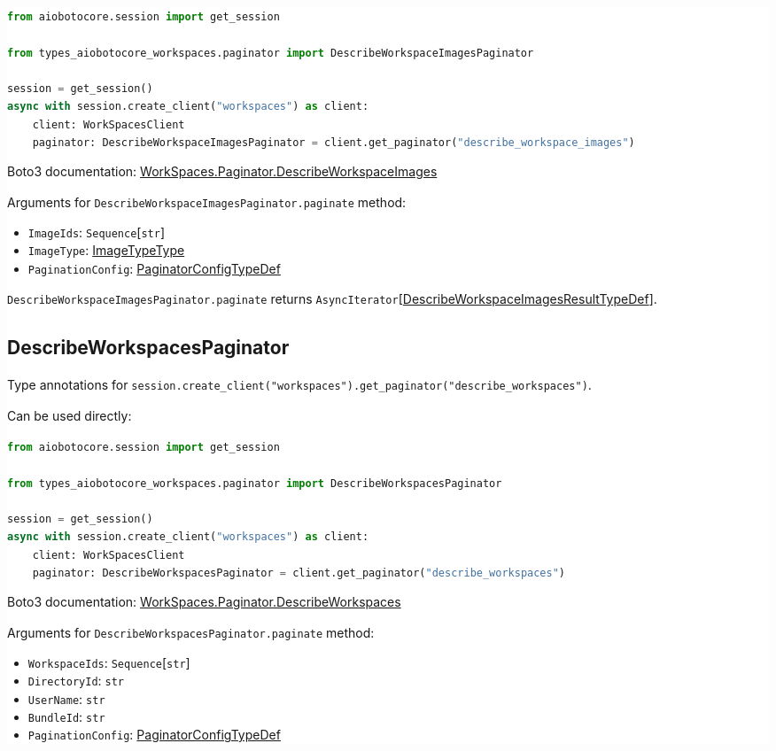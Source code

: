 ```python
from aiobotocore.session import get_session

from types_aiobotocore_workspaces.paginator import DescribeWorkspaceImagesPaginator

session = get_session()
async with session.create_client("workspaces") as client:
    client: WorkSpacesClient
    paginator: DescribeWorkspaceImagesPaginator = client.get_paginator("describe_workspace_images")
```

Boto3 documentation:
[WorkSpaces.Paginator.DescribeWorkspaceImages](https://boto3.amazonaws.com/v1/documentation/api/latest/reference/services/workspaces.html#WorkSpaces.Paginator.DescribeWorkspaceImages)

Arguments for `DescribeWorkspaceImagesPaginator.paginate` method:

- `ImageIds`: `Sequence`\[`str`\]
- `ImageType`: [ImageTypeType](./literals.md#imagetypetype)
- `PaginationConfig`:
  [PaginatorConfigTypeDef](./type_defs.md#paginatorconfigtypedef)

`DescribeWorkspaceImagesPaginator.paginate` returns
`AsyncIterator`\[[DescribeWorkspaceImagesResultTypeDef](./type_defs.md#describeworkspaceimagesresulttypedef)\].

<a id="describeworkspacespaginator"></a>

## DescribeWorkspacesPaginator

Type annotations for
`session.create_client("workspaces").get_paginator("describe_workspaces")`.

Can be used directly:

```python
from aiobotocore.session import get_session

from types_aiobotocore_workspaces.paginator import DescribeWorkspacesPaginator

session = get_session()
async with session.create_client("workspaces") as client:
    client: WorkSpacesClient
    paginator: DescribeWorkspacesPaginator = client.get_paginator("describe_workspaces")
```

Boto3 documentation:
[WorkSpaces.Paginator.DescribeWorkspaces](https://boto3.amazonaws.com/v1/documentation/api/latest/reference/services/workspaces.html#WorkSpaces.Paginator.DescribeWorkspaces)

Arguments for `DescribeWorkspacesPaginator.paginate` method:

- `WorkspaceIds`: `Sequence`\[`str`\]
- `DirectoryId`: `str`
- `UserName`: `str`
- `BundleId`: `str`
- `PaginationConfig`:
  [PaginatorConfigTypeDef](./type_defs.md#paginatorconfigtypedef)
